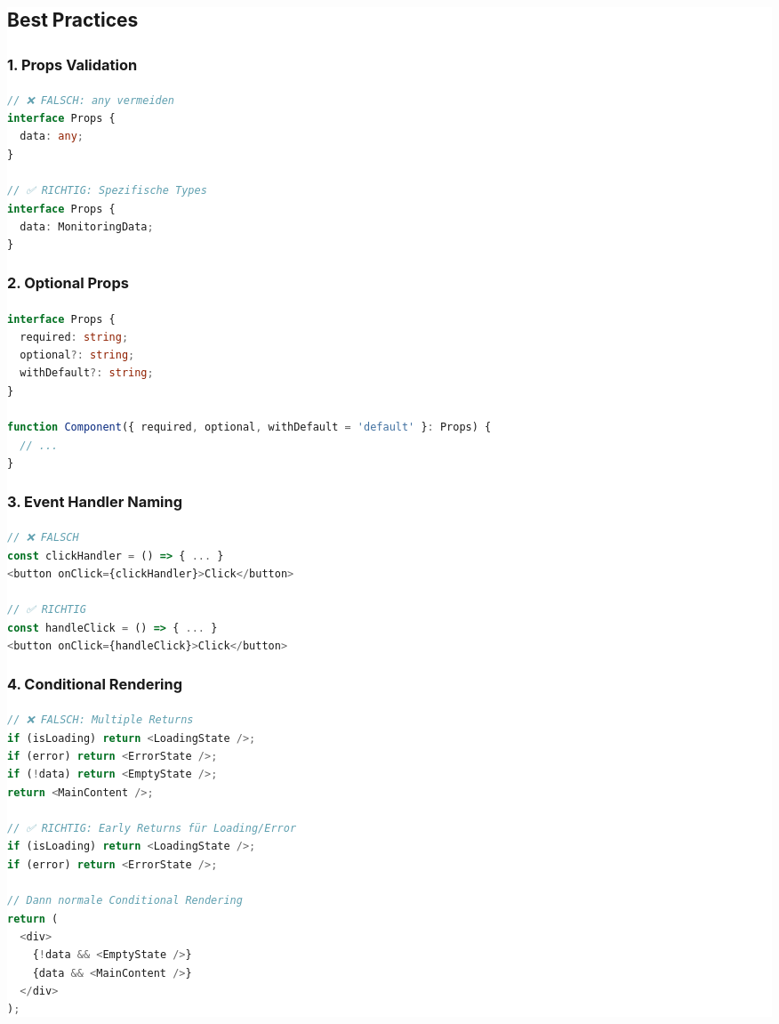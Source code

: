 ## Best Practices

### 1. Props Validation

```typescript
// ❌ FALSCH: any vermeiden
interface Props {
  data: any;
}

// ✅ RICHTIG: Spezifische Types
interface Props {
  data: MonitoringData;
}
```

### 2. Optional Props

```typescript
interface Props {
  required: string;
  optional?: string;
  withDefault?: string;
}

function Component({ required, optional, withDefault = 'default' }: Props) {
  // ...
}
```

### 3. Event Handler Naming

```typescript
// ❌ FALSCH
const clickHandler = () => { ... }
<button onClick={clickHandler}>Click</button>

// ✅ RICHTIG
const handleClick = () => { ... }
<button onClick={handleClick}>Click</button>
```

### 4. Conditional Rendering

```typescript
// ❌ FALSCH: Multiple Returns
if (isLoading) return <LoadingState />;
if (error) return <ErrorState />;
if (!data) return <EmptyState />;
return <MainContent />;

// ✅ RICHTIG: Early Returns für Loading/Error
if (isLoading) return <LoadingState />;
if (error) return <ErrorState />;

// Dann normale Conditional Rendering
return (
  <div>
    {!data && <EmptyState />}
    {data && <MainContent />}
  </div>
);
```
